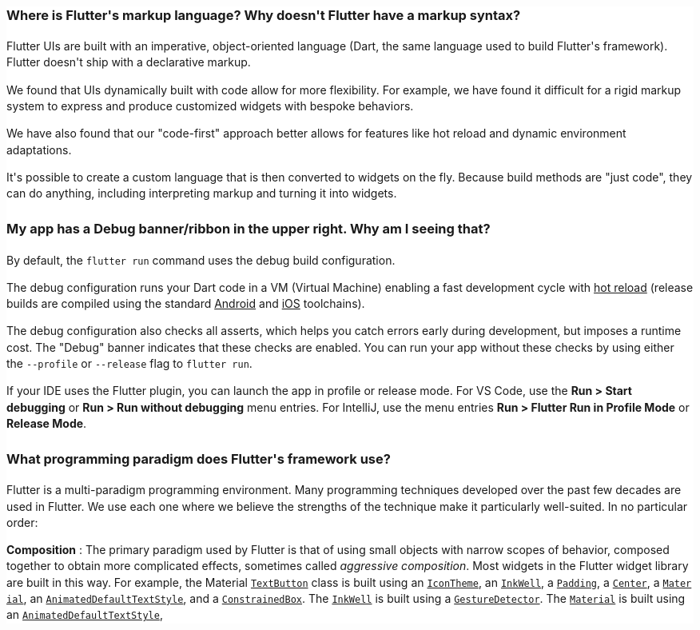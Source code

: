 [detailed discussion on the API docs for `State.build`]: {{site.api}}/flutter/widgets/State/build.html

### Where is Flutter's markup language? Why doesn't Flutter have a markup syntax?

Flutter UIs are built with an imperative, object-oriented
language (Dart, the same language used to build Flutter's
framework). Flutter doesn't ship with a declarative markup.

We found that UIs dynamically built with code allow for
more flexibility. For example, we have found it difficult
for a rigid markup system to express and produce
customized widgets with bespoke behaviors.

We have also found that our "code-first" approach better allows
for features like hot reload and dynamic environment adaptations.

It's possible to create a custom language that is then
converted to widgets on the fly. Because build methods
are "just code", they can do anything,
including interpreting markup and turning it into widgets.

### My app has a Debug banner/ribbon in the upper right. Why am I seeing that?

By default, the `flutter run` command uses the
debug build configuration.

The debug configuration runs your Dart code in a VM (Virtual Machine)
enabling a fast development cycle with [hot reload][]
(release builds are compiled using the standard [Android][]
and [iOS][] toolchains).

The debug configuration also checks all asserts, which helps
you catch errors early during development, but imposes a
runtime cost. The "Debug" banner indicates that these checks
are enabled. You can run your app without these checks by
using either the `--profile` or `--release` flag to `flutter run`.

If your IDE uses the Flutter plugin,
you can launch the app in profile or release mode.
For VS Code, use the **Run > Start debugging**
or **Run > Run without debugging** menu entries.
For IntelliJ, use the menu entries
**Run > Flutter Run in Profile Mode** or **Release Mode**.


[Android]: #run-android
[hot reload]: #hot-reload
[iOS]: #run-ios

### What programming paradigm does Flutter's framework use?

Flutter is a multi-paradigm programming environment.
Many programming techniques developed over the past few decades
are used in Flutter. We use each one where we believe
the strengths of the technique make it particularly well-suited.
In no particular order:

**Composition**
: The primary paradigm used by Flutter is that of using
  small objects with narrow scopes of behavior, composed together to
  obtain more complicated effects, sometimes called
  _aggressive composition_. Most widgets in the Flutter widget
  library are built in this way. For example, the Material
  [`TextButton`][] class is built using
  an [`IconTheme`][], an [`InkWell`][], a [`Padding`][],
  a [`Center`][], a [`Material`][],
  an [`AnimatedDefaultTextStyle`][], and a [`ConstrainedBox`][].
  The [`InkWell`][] is built using a [`GestureDetector`][].
  The [`Material`][] is built using an
  [`AnimatedDefaultTextStyle`][],

[Web FAQ]: /platform-integration/web/faq
[Performance FAQ]: /perf/faq
[FlutterFlow]: https://flutterflow.io/
[Zapp!]: https://zapp.run/
[one of the top design ideas of the decade]: https://www.fastcompany.com/90442092/the-14-most-important-design-ideas-of-the-decade-according-to-the-experts
[ads]: {{site.main-url}}/monetization
[package ecosystem]: {{site.pub}}/flutter
[showcase]: {{site.main-url}}/showcase
[Dart]: {{site.dart-site}}/
[Flutter 1]: {{site.google-blog}}/2018/12/flutter-10-googles-portable-ui-toolkit.html
[Flutter 2]: {{site.google-blog}}/2021/03/announcing-flutter-2.html
[Flutter 3]: {{site.google-blog}}/flutter/introducing-flutter-3-5eb69151622f
[Project IDX]: https://idx.dev/
[Project IDK Getting Started]: https://developers.google.com/idx/guides/get-started
[Android Studio]: {{site.android-dev}}/studio
[Android Studio/IntelliJ]: /tools/android-studio
[editing Dart]: {{site.dart-site}}/tools
[editor configuration]: /get-started/editor
[IntelliJ IDEA]: https://www.jetbrains.com/idea/
[VS Code]: https://code.visualstudio.com/
[widgets]: /ui/widgets
[widget catalog]: /ui/widgets/material
[test coverage]: https://coveralls.io/github/flutter/flutter?branch=master
[testing with Flutter]: /testing/overview
[Debugging with Flutter]: /testing/debugging
[Flutter DevTools]: /tools/devtools
[get_it]: {{site.pub}}/packages/get_it
[injectable]: {{site.pub}}/packages/injectable
[kiwi]: {{site.pub}}/packages/kiwi
[riverpod]: {{site.pub}}/packages/riverpod
[architectural overview]: /resources/architectural-overview
[architecture diagram]: https://docs.google.com/presentation/d/1cw7A4HbvM_Abv320rVgPVGiUP2msVs7tfGbkgdrTy0I/edit#slide=id.gbb3c3233b_0_162
[Impeller]: /perf/impeller
[catalog of Flutter's widgets]: /ui/widgets
[gesture system]: /ui/interactivity/gestures
[apkanalyzer]: {{site.android-dev}}/studio/command-line/apkanalyzer
[built into Android Studio]: {{site.android-dev}}/studio/build/apk-analyzer
[deprecated bitcode in Xcode 14]: {{site.apple-dev}}/documentation/xcode-release-notes/xcode-14-release-notes
[iOS App Store Specific Considerations]: {{site.apple-dev}}/library/archive/qa/qa1795/_index.html#//apple_ref/doc/uid/DTS40014195-CH1-APP_STORE_CONSIDERATIONS
[Measuring your app's size]: /perf/app-size
[minimal Flutter app]: {{site.repo.flutter}}/tree/75228a59dacc24f617272f7759677e242bbf74ec/examples/hello_world
[QA1795]: {{site.apple-dev}}/library/archive/qa/qa1795/_index.html
[`devicePixelRatio`]: {{site.api}}/flutter/dart-html/Window/devicePixelRatio.html
[Hot reload]: /tools/hot-reload
[desktop]: /platform-integration/desktop
[web]: /platform-integration/web
[install]: /get-started/install
[supported platforms]: /reference/supported-platforms
[web instructions]: /platform-integration/web/building
[add-to-app]: /add-to-app
[is easy]: /packages-and-plugins/using-packages
[platform and third-party APIs]: /platform-integration/platform-channels
[ready-made packages]: {{site.pub}}/flutter/
[`BasicMessageChannel`]: {{site.api}}/flutter/services/BasicMessageChannel-class.html
[example project]: {{site.repo.flutter}}/tree/main/examples/platform_channel
[platform channels]: /platform-integration/platform-channels
[accessibility documentation]: /ui/accessibility-and-internationalization/accessibility
[internationalization tutorial]: /ui/accessibility-and-internationalization/internationalization
[example of using isolates with Flutter]: {{site.repo.flutter}}/blob/master/examples/layers/services/isolate.dart
[backgnd]: {{site.flutter-medium}}/executing-dart-in-the-background-with-flutter-plugins-and-geofencing-2b3e40a1a124
[JSON tutorial]: /data-and-backend/serialization/json
[pub.dev]: {{site.pub}}
[release build of your Android app]: /deployment/android
[release build of your iOS app]: /deployment/ios
[issues related to running Flutter on Chromebooks]: {{site.repo.flutter}}/labels/platform-arc
[`AnimatedDefaultTextStyle`]: {{site.api}}/flutter/widgets/AnimatedDefaultTextStyle-class.html
[`AnimatedPhysicalModel`]: {{site.api}}/flutter/widgets/AnimatedPhysicalModel-class.html
[`Center`]: {{site.api}}/flutter/widgets/Center-class.html
[`Chip`]: {{site.api}}/flutter/material/Chip-class.html
[`color`]: {{site.api}}/flutter/widgets/Icon/color.html
[`ConstrainedBox`]: {{site.api}}/flutter/widgets/ConstrainedBox-class.html
[`Divider`]: {{site.api}}/flutter/material/Divider-class.html
[`Future`]: {{site.api}}/flutter/dart-async/Future-class.html
[`GestureDetector`]: {{site.api}}/flutter/widgets/GestureDetector-class.html
[`GlobalKey`]: {{site.api}}/flutter/widgets/GlobalKey-class.html
[`icon`]: {{site.api}}/flutter/widgets/Icon/icon.html
[`Icon`]: {{site.api}}/flutter/widgets/Icon-class.html
[`IconTheme`]: {{site.api}}/flutter/widgets/IconTheme-class.html
[`InkWell`]: {{site.api}}/flutter/material/InkWell-class.html
[`Iterable`]: {{site.api}}/flutter/dart-core/Iterable-class.html
[`List`]: {{site.api}}/flutter/dart-core/List-class.html
[`Listenable`]: {{site.api}}/flutter/foundation/Listenable-class.html
[`Map`]: {{site.api}}/flutter/dart-core/Map-class.html
[`Material`]: {{site.api}}/flutter/material/Material-class.html
[`NotificationListener`]: {{site.api}}/flutter/widgets/NotificationListener-class.html
[`Padding`]: {{site.api}}/flutter/widgets/Padding-class.html
[popped]: {{site.api}}/flutter/widgets/Navigator/pop.html
[`Rect`]: {{site.api}}/flutter/dart-ui/Rect-class.html
[`RenderBox`]: {{site.api}}/flutter/rendering/RenderBox-class.html
[`RenderObject`]: {{site.api}}/flutter/rendering/RenderObject-class.html
[`Route`]: {{site.api}}/flutter/widgets/Route-class.html
[`ScrollPhysics`]: {{site.api}}/flutter/widgets/ScrollPhysics-class.html
[`Set`]: {{site.api}}/flutter/dart-core/Set-class.html
[`size`]: {{site.api}}/flutter/widgets/Icon/size.html
[`State`]: {{site.api}}/flutter/widgets/State-class.html
[`StatelessWidget`]: {{site.api}}/flutter/widgets/StatelessWidget-class.html
[`TextButton`]: {{site.api}}/flutter/material/TextButton-class.html
[`TextStyle`]: {{site.api}}/flutter/painting/TextStyle-class.html
[`UserAccountsDrawerHeader`]: {{site.api}}/flutter/material/UserAccountsDrawerHeader-class.html
[`Widget`]: {{site.api}}/flutter/widgets/Widget-class.html
[Community]: {{site.main-url}}/community
[Discord]: https://discord.com/invite/rflutterdev
[issue tracker]: {{site.repo.flutter}}/issues
[{{site.email}}]: mailto:{{site.email}}
[Stack Overflow]: {{site.so}}/tags/flutter
[Contributing guide]: {{site.repo.flutter}}/blob/master/CONTRIBUTING.md
[easy starter issues]: {{site.repo.flutter}}/issues?q=is%3Aopen+is%3Aissue+label%3A%22easy+fix%22
[GitHub]: {{site.repo.flutter}}
[license file]: https://raw.githubusercontent.com/flutter/engine/master/sky/packages/sky_engine/LICENSE
[only one license]: {{site.repo.flutter}}/blob/master/LICENSE
[`AboutListTile`]: {{site.api}}/flutter/material/AboutListTile-class.html
[`Drawer`]: {{site.api}}/flutter/material/Drawer-class.html
[`LicenseRegistry`]: {{site.api}}/flutter/foundation/LicenseRegistry-class.html
[`showAboutDialog`]: {{site.api}}/flutter/material/showAboutDialog.html
[`showLicensePage`]: {{site.api}}/flutter/material/showLicensePage.html
[contribute to Flutter]: {{site.repo.flutter}}/blob/master/CONTRIBUTING.md
[guidelines]: {{site.apple-dev}}/app-store/review/guidelines/
[Hamilton for iOS]: https://itunes.apple.com/us/app/hamilton-the-official-app/id1255231054?mt=8
[Reflectly]: https://apps.apple.com/us/app/reflectly-journal-ai-diary/id1241229134